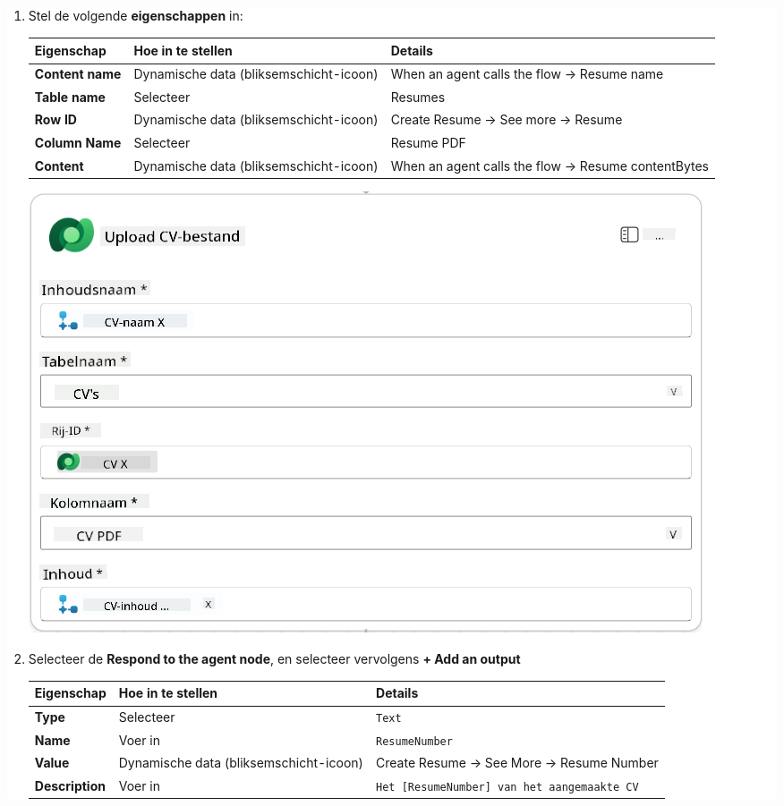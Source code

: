 1. Stel de volgende **eigenschappen** in:

     | Eigenschap | Hoe in te stellen | Details |
     |------------|-------------------|---------|
     | **Content name** | Dynamische data (bliksemschicht-icoon) | When an agent calls the flow → Resume name |
     | **Table name** | Selecteer | Resumes |
     | **Row ID** | Dynamische data (bliksemschicht-icoon) | Create Resume → See more → Resume |
     | **Column Name** | Selecteer | Resume PDF |
     | **Content** | Dynamische data (bliksemschicht-icoon) | When an agent calls the flow → Resume contentBytes |

     ![Eigenschappen instellen](../../../../../translated_images/2-upload-resume-upload-resume-file.2250f45ffd06b6c60e91e0517966334acbd9cf6c0f98dc2f3f615431ae03be90.nl.png)

1. Selecteer de **Respond to the agent node**, en selecteer vervolgens **+ Add an output**

     | Eigenschap | Hoe in te stellen | Details |
     |------------|-------------------|---------|
     | **Type** | Selecteer | `Text` |
     | **Name** | Voer in | `ResumeNumber` |
     | **Value** | Dynamische data (bliksemschicht-icoon) | Create Resume → See More → Resume Number |
     | **Description** | Voer in | `Het [ResumeNumber] van het aangemaakte CV` |
